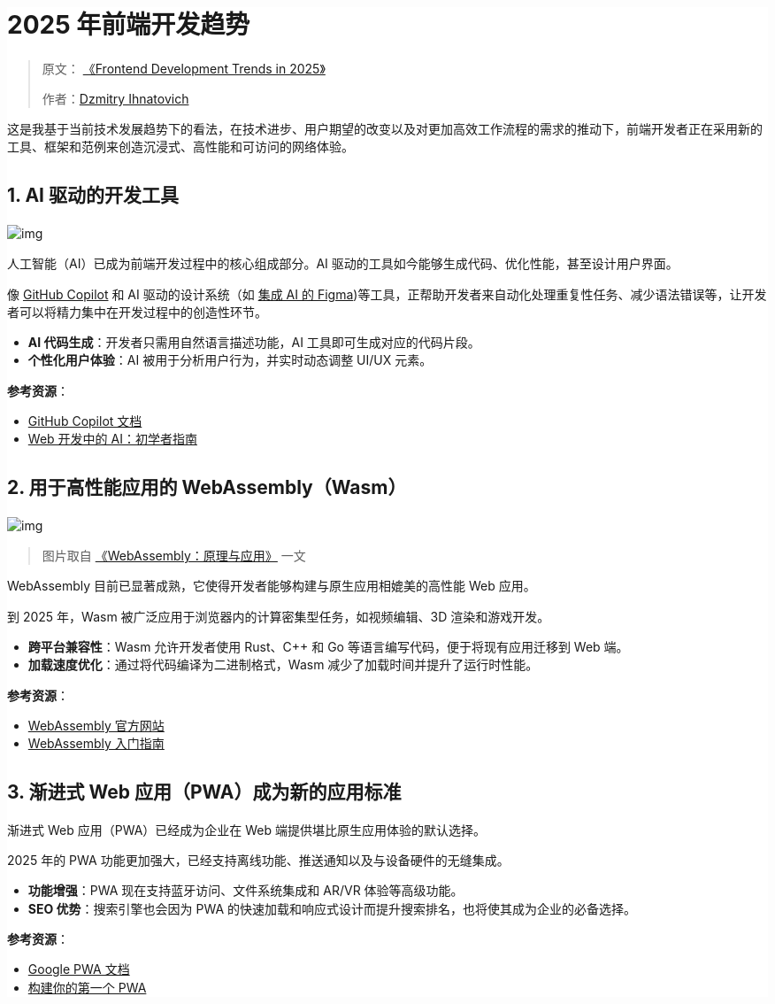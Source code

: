 # 2025 年前端开发趋势

> 原文： [《Frontend Development Trends in 2025》](https://medium.com/@ignatovich.dm/frontend-development-trends-in-2025-bef95f50aa2e)
>
> 作者：[Dzmitry Ihnatovich](https://medium.com/@ignatovich.dm)


这是我基于当前技术发展趋势下的看法，在技术进步、用户期望的改变以及对更加高效工作流程的需求的推动下，前端开发者正在采用新的工具、框架和范例来创造沉浸式、高性能和可访问的网络体验。


## 1. AI 驱动的开发工具  
![img](https://miro.medium.com/v2/resize:fit:875/0*OCF5yvoPNUYCZ14L)  

人工智能（AI）已成为前端开发过程中的核心组成部分。AI 驱动的工具如今能够生成代码、优化性能，甚至设计用户界面。

像 [GitHub Copilot](https://github.com/features/copilot) 和 AI 驱动的设计系统（如 [集成 AI 的 Figma](https://www.figma.com/blog/))等工具，正帮助开发者来自动化处理重复性任务、减少语法错误等，让开发者可以将精力集中在开发过程中的创造性环节。

- **AI 代码生成**：开发者只需用自然语言描述功能，AI 工具即可生成对应的代码片段。  
- **个性化用户体验**：AI 被用于分析用户行为，并实时动态调整 UI/UX 元素。  

**参考资源**：  
- [GitHub Copilot 文档](https://docs.github.com/en/copilot)  
- [Web 开发中的 AI：初学者指南](https://www.smashingmagazine.com/2024/01/ai-web-development-guide/)  


## 2. 用于高性能应用的 WebAssembly（Wasm）  
![img](https://miro.medium.com/v2/resize:fit:875/0*4vL355pYS7wFV0UX)  

> 图片取自 [《WebAssembly：原理与应用》](https://blog.logrocket.com/webassembly-how-and-why-559b7f96cd71) 一文  

WebAssembly 目前已显著成熟，它使得开发者能够构建与原生应用相媲美的高性能 Web 应用。

到 2025 年，Wasm 被广泛应用于浏览器内的计算密集型任务，如视频编辑、3D 渲染和游戏开发。  

- **跨平台兼容性**：Wasm 允许开发者使用 Rust、C++ 和 Go 等语言编写代码，便于将现有应用迁移到 Web 端。  
- **加载速度优化**：通过将代码编译为二进制格式，Wasm 减少了加载时间并提升了运行时性能。  

**参考资源**：  
- [WebAssembly 官方网站](https://webassembly.org/)  
- [WebAssembly 入门指南](https://developer.mozilla.org/en-US/docs/WebAssembly)  


## 3. 渐进式 Web 应用（PWA）成为新的应用标准  
渐进式 Web 应用（PWA）已经成为企业在 Web 端提供堪比原生应用体验的默认选择。

2025 年的 PWA 功能更加强大，已经支持离线功能、推送通知以及与设备硬件的无缝集成。  

- **功能增强**：PWA 现在支持蓝牙访问、文件系统集成和 AR/VR 体验等高级功能。  
- **SEO 优势**：搜索引擎也会因为 PWA 的快速加载和响应式设计而提升搜索排名，也将使其成为企业的必备选择。  

**参考资源**：  

- [Google PWA 文档](https://web.dev/progressive-web-apps/)  
- [构建你的第一个 PWA](https://developers.google.com/web/fundamentals/codelabs/your-first-pwapp/) 
